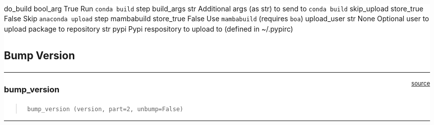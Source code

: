 <td>do_build</td>
<td>bool_arg</td>
<td>True</td>
<td>Run <code>conda build</code> step</td>
</tr>
<tr class="odd">
<td>build_args</td>
<td>str</td>
<td></td>
<td>Additional args (as str) to send to <code>conda build</code></td>
</tr>
<tr class="even">
<td>skip_upload</td>
<td>store_true</td>
<td>False</td>
<td>Skip <code>anaconda upload</code> step</td>
</tr>
<tr class="odd">
<td>mambabuild</td>
<td>store_true</td>
<td>False</td>
<td>Use <code>mambabuild</code> (requires <code>boa</code>)</td>
</tr>
<tr class="even">
<td>upload_user</td>
<td>str</td>
<td>None</td>
<td>Optional user to upload package to</td>
</tr>
<tr class="odd">
<td>repository</td>
<td>str</td>
<td>pypi</td>
<td>Pypi respository to upload to (defined in ~/.pypirc)</td>
</tr>
</tbody>
</table>

## Bump Version

------------------------------------------------------------------------

<a
href="https://github.com/fastai/nbdev/blob/master/nbdev/release.py#L335"
target="_blank" style="float:right; font-size:smaller">source</a>

### bump_version

>      bump_version (version, part=2, unbump=False)

------------------------------------------------------------------------
